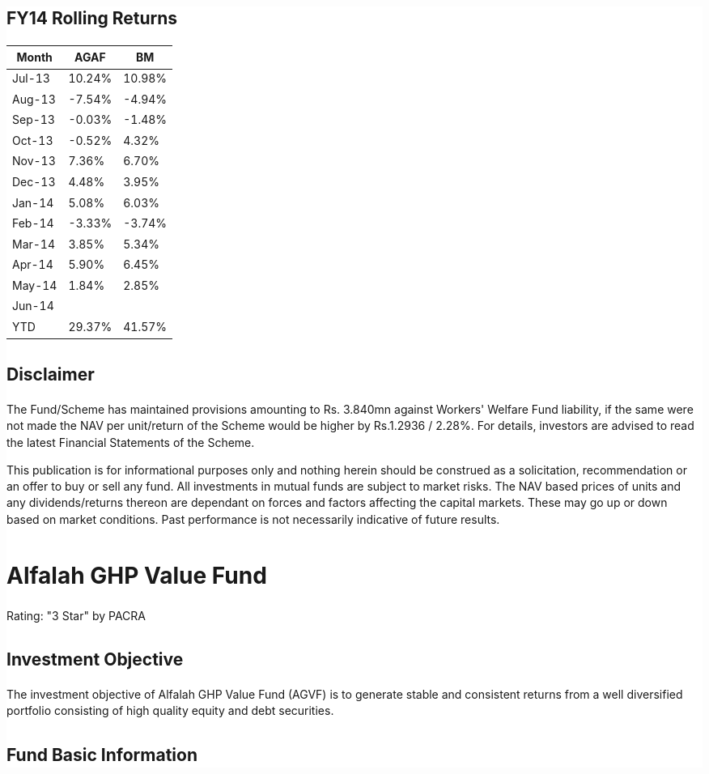 ## FY14 Rolling Returns

| Month  | AGAF   | BM     |
| ------ | ------ | ------ |
| Jul-13 | 10.24% | 10.98% |
| Aug-13 | -7.54% | -4.94% |
| Sep-13 | -0.03% | -1.48% |
| Oct-13 | -0.52% | 4.32%  |
| Nov-13 | 7.36%  | 6.70%  |
| Dec-13 | 4.48%  | 3.95%  |
| Jan-14 | 5.08%  | 6.03%  |
| Feb-14 | -3.33% | -3.74% |
| Mar-14 | 3.85%  | 5.34%  |
| Apr-14 | 5.90%  | 6.45%  |
| May-14 | 1.84%  | 2.85%  |
| Jun-14 |        |        |
| YTD    | 29.37% | 41.57% |

## Disclaimer

The Fund/Scheme has maintained provisions amounting to Rs. 3.840mn against Workers' Welfare Fund liability, if the same were not made the NAV per unit/return of the Scheme would be higher by Rs.1.2936 / 2.28%. For details, investors are advised to read the latest Financial Statements of the Scheme.

This publication is for informational purposes only and nothing herein should be construed as a solicitation, recommendation or an offer to buy or sell any fund. All investments in mutual funds are subject to market risks. The NAV based prices of units and any dividends/returns thereon are dependant on forces and factors affecting the capital markets. These may go up or down based on market conditions. Past performance is not necessarily indicative of future results.

# Alfalah GHP Value Fund

Rating: "3 Star" by PACRA

## Investment Objective

The investment objective of Alfalah GHP Value Fund (AGVF) is to generate stable and consistent returns from a well diversified portfolio consisting of high quality equity and debt securities.

## Fund Basic Information
